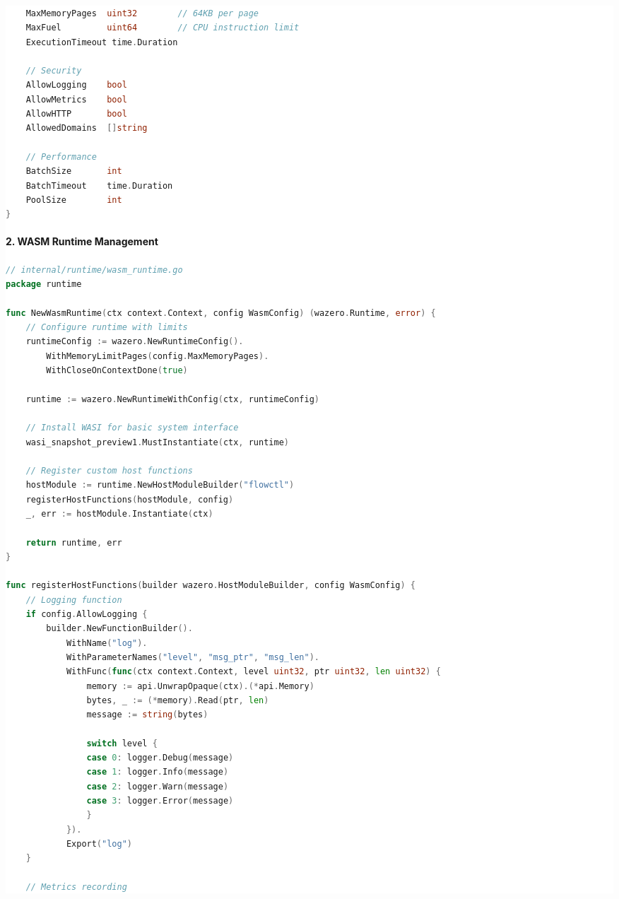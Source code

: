 ```go
    MaxMemoryPages  uint32        // 64KB per page
    MaxFuel         uint64        // CPU instruction limit
    ExecutionTimeout time.Duration
    
    // Security
    AllowLogging    bool
    AllowMetrics    bool
    AllowHTTP       bool
    AllowedDomains  []string
    
    // Performance
    BatchSize       int
    BatchTimeout    time.Duration
    PoolSize        int
}
```

#### 2. **WASM Runtime Management**

```go
// internal/runtime/wasm_runtime.go
package runtime

func NewWasmRuntime(ctx context.Context, config WasmConfig) (wazero.Runtime, error) {
    // Configure runtime with limits
    runtimeConfig := wazero.NewRuntimeConfig().
        WithMemoryLimitPages(config.MaxMemoryPages).
        WithCloseOnContextDone(true)
    
    runtime := wazero.NewRuntimeWithConfig(ctx, runtimeConfig)
    
    // Install WASI for basic system interface
    wasi_snapshot_preview1.MustInstantiate(ctx, runtime)
    
    // Register custom host functions
    hostModule := runtime.NewHostModuleBuilder("flowctl")
    registerHostFunctions(hostModule, config)
    _, err := hostModule.Instantiate(ctx)
    
    return runtime, err
}

func registerHostFunctions(builder wazero.HostModuleBuilder, config WasmConfig) {
    // Logging function
    if config.AllowLogging {
        builder.NewFunctionBuilder().
            WithName("log").
            WithParameterNames("level", "msg_ptr", "msg_len").
            WithFunc(func(ctx context.Context, level uint32, ptr uint32, len uint32) {
                memory := api.UnwrapOpaque(ctx).(*api.Memory)
                bytes, _ := (*memory).Read(ptr, len)
                message := string(bytes)
                
                switch level {
                case 0: logger.Debug(message)
                case 1: logger.Info(message)
                case 2: logger.Warn(message)
                case 3: logger.Error(message)
                }
            }).
            Export("log")
    }
    
    // Metrics recording
```